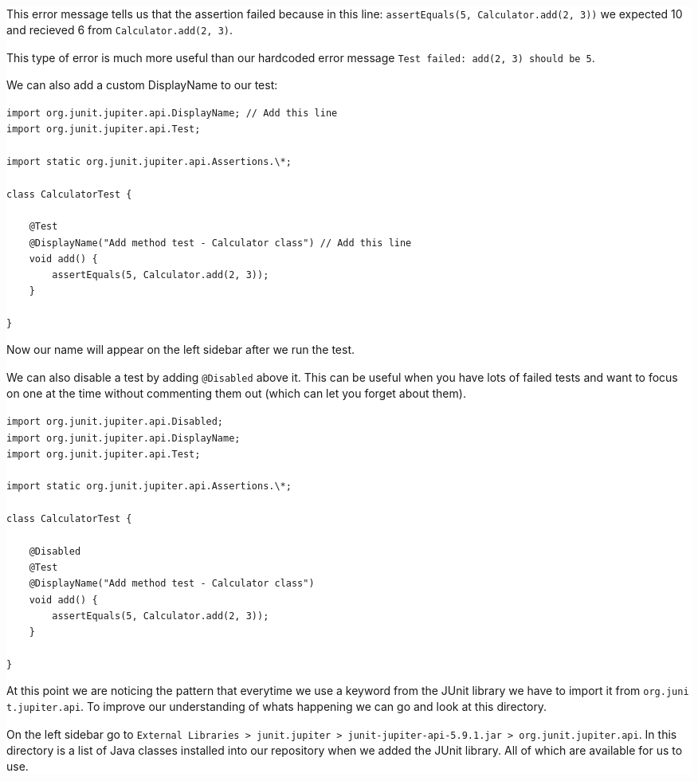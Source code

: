 This error message tells us that the assertion failed because in this line: `assertEquals(5, Calculator.add(2, 3))` we expected 10 and recieved 6 from `Calculator.add(2, 3)`.

This type of error is much more useful than our hardcoded error message `Test failed: add(2, 3) should be 5`.

We can also add a custom DisplayName to our test:

```
import org.junit.jupiter.api.DisplayName; // Add this line
import org.junit.jupiter.api.Test;

import static org.junit.jupiter.api.Assertions.\*;

class CalculatorTest {

    @Test
    @DisplayName("Add method test - Calculator class") // Add this line
    void add() {
        assertEquals(5, Calculator.add(2, 3));
    }

}
```

Now our name will appear on the left sidebar after we run the test.

We can also disable a test by adding `@Disabled` above it. This can be useful when you have lots of failed tests and want to focus on one at the time without commenting them out (which can let you forget about them).

```
import org.junit.jupiter.api.Disabled;
import org.junit.jupiter.api.DisplayName;
import org.junit.jupiter.api.Test;

import static org.junit.jupiter.api.Assertions.\*;

class CalculatorTest {

    @Disabled
    @Test
    @DisplayName("Add method test - Calculator class")
    void add() {
        assertEquals(5, Calculator.add(2, 3));
    }

}
```

At this point we are noticing the pattern that everytime we use a keyword from the JUnit library we have to import it from `org.junit.jupiter.api`. To improve our understanding of whats happening we can go and look at this directory.

On the left sidebar go to `External Libraries > junit.jupiter > junit-jupiter-api-5.9.1.jar > org.junit.jupiter.api`. In this directory is a list of Java classes installed into our repository when we added the JUnit library. All of which are available for us to use.
